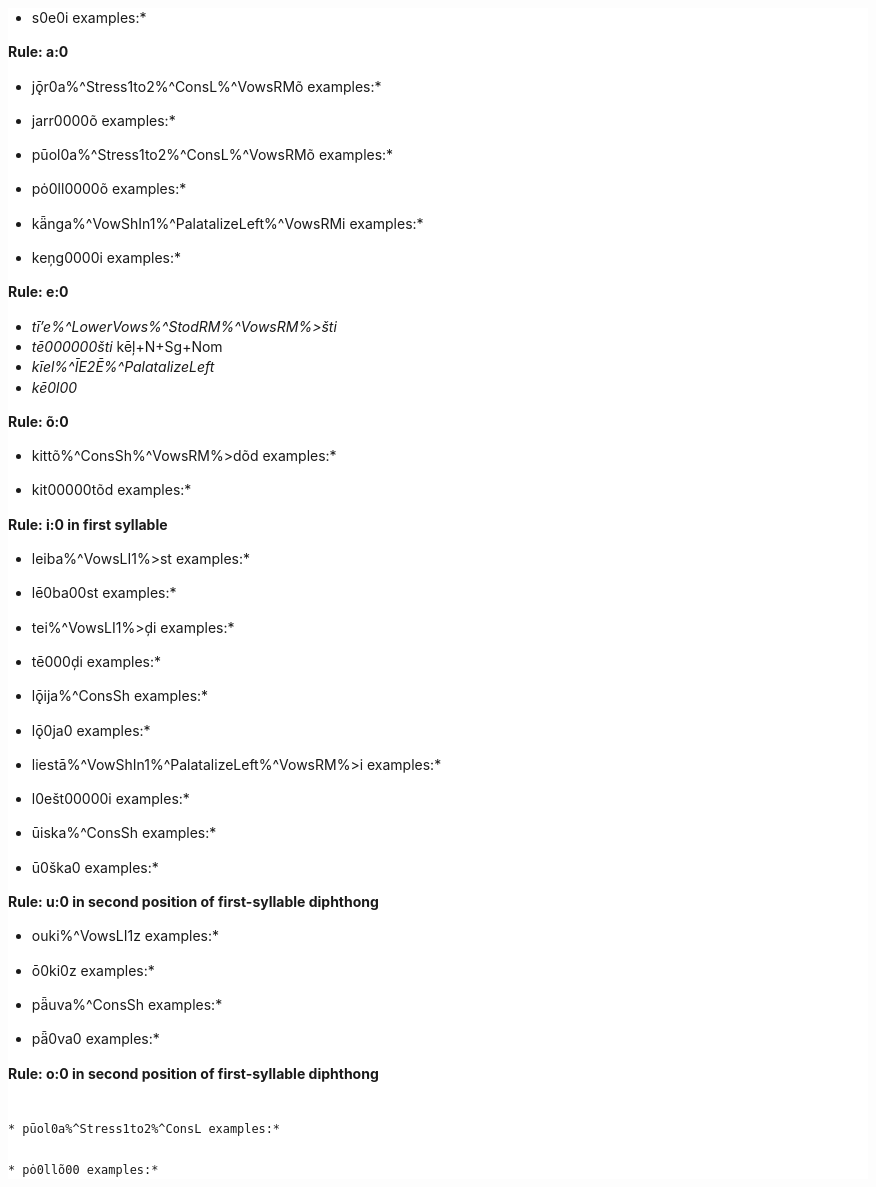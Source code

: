 * s0e0i examples:*

**Rule: a:0**

* jǭr0a%^Stress1to2%^ConsL%^VowsRMõ examples:*

* jarr0000õ examples:*

* pūol0a%^Stress1to2%^ConsL%^VowsRMõ examples:*

* pȯ0ll0000õ examples:*

* kǟnga%^VowShIn1%^PalatalizeLeft%^VowsRMi examples:*

* keņg0000i examples:*

**Rule: e:0**
* *tīʼe%^LowerVows%^StodRM%^VowsRM%>šti*
* *tē000000šti*
kēļ+N+Sg+Nom
* *kīel%^ĪE2Ē%^PalatalizeLeft*
* *kē0l00*

**Rule: õ:0**

* kittõ%^ConsSh%^VowsRM%>dõd examples:*

* kit00000tõd examples:*

**Rule: i:0 in first syllable**

* leiba%^VowsLI1%>st examples:*

* lē0ba00st examples:*

* tei%^VowsLI1%>ḑi examples:*

* tē000ḑi examples:*

* lǭija%^ConsSh examples:*

* lǭ0ja0 examples:*

* liestā%^VowShIn1%^PalatalizeLeft%^VowsRM%>i examples:*

* l0ešt00000i examples:*

* ūiska%^ConsSh examples:*

* ū0ška0 examples:*

**Rule: u:0 in second position of first-syllable diphthong**

* ouki%^VowsLI1z examples:*

* ō0ki0z examples:*

* pǟuva%^ConsSh examples:*

* pǟ0va0 examples:*

**Rule: o:0 in second position of first-syllable diphthong**
```

* pūol0a%^Stress1to2%^ConsL examples:*

* pȯ0llõ00 examples:*
```

